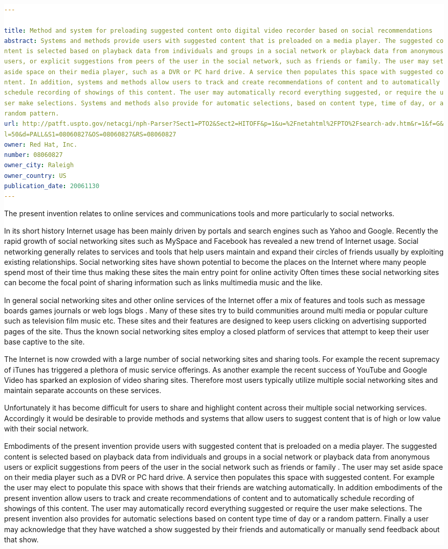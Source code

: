 ```yaml
---

title: Method and system for preloading suggested content onto digital video recorder based on social recommendations
abstract: Systems and methods provide users with suggested content that is preloaded on a media player. The suggested content is selected based on playback data from individuals and groups in a social network or playback data from anonymous users, or explicit suggestions from peers of the user in the social network, such as friends or family. The user may set aside space on their media player, such as a DVR or PC hard drive. A service then populates this space with suggested content. In addition, systems and methods allow users to track and create recommendations of content and to automatically schedule recording of showings of this content. The user may automatically record everything suggested, or require the user make selections. Systems and methods also provide for automatic selections, based on content type, time of day, or a random pattern.
url: http://patft.uspto.gov/netacgi/nph-Parser?Sect1=PTO2&Sect2=HITOFF&p=1&u=%2Fnetahtml%2FPTO%2Fsearch-adv.htm&r=1&f=G&l=50&d=PALL&S1=08060827&OS=08060827&RS=08060827
owner: Red Hat, Inc.
number: 08060827
owner_city: Raleigh
owner_country: US
publication_date: 20061130
---
```

The present invention relates to online services and communications tools and more particularly to social networks.

In its short history Internet usage has been mainly driven by portals and search engines such as Yahoo and Google. Recently the rapid growth of social networking sites such as MySpace and Facebook has revealed a new trend of Internet usage. Social networking generally relates to services and tools that help users maintain and expand their circles of friends usually by exploiting existing relationships. Social networking sites have shown potential to become the places on the Internet where many people spend most of their time thus making these sites the main entry point for online activity Often times these social networking sites can become the focal point of sharing information such as links multimedia music and the like.

In general social networking sites and other online services of the Internet offer a mix of features and tools such as message boards games journals or web logs blogs . Many of these sites try to build communities around multi media or popular culture such as television film music etc. These sites and their features are designed to keep users clicking on advertising supported pages of the site. Thus the known social networking sites employ a closed platform of services that attempt to keep their user base captive to the site.

The Internet is now crowded with a large number of social networking sites and sharing tools. For example the recent supremacy of iTunes has triggered a plethora of music service offerings. As another example the recent success of YouTube and Google Video has sparked an explosion of video sharing sites. Therefore most users typically utilize multiple social networking sites and maintain separate accounts on these services.

Unfortunately it has become difficult for users to share and highlight content across their multiple social networking services. Accordingly it would be desirable to provide methods and systems that allow users to suggest content that is of high or low value with their social network.

Embodiments of the present invention provide users with suggested content that is preloaded on a media player. The suggested content is selected based on playback data from individuals and groups in a social network or playback data from anonymous users or explicit suggestions from peers of the user in the social network such as friends or family . The user may set aside space on their media player such as a DVR or PC hard drive. A service then populates this space with suggested content. For example the user may elect to populate this space with shows that their friends are watching automatically. In addition embodiments of the present invention allow users to track and create recommendations of content and to automatically schedule recording of showings of this content. The user may automatically record everything suggested or require the user make selections. The present invention also provides for automatic selections based on content type time of day or a random pattern. Finally a user may acknowledge that they have watched a show suggested by their friends and automatically or manually send feedback about that show.
